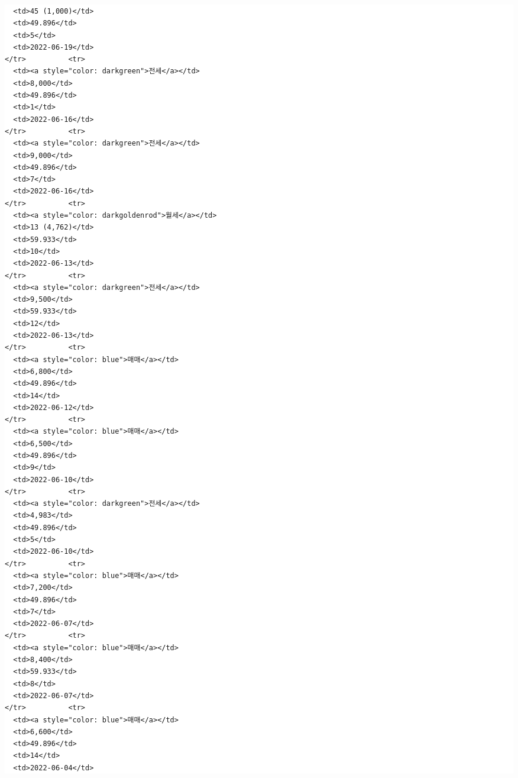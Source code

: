       <td>45 (1,000)</td>
      <td>49.896</td>
      <td>5</td>
      <td>2022-06-19</td>
    </tr>          <tr>
      <td><a style="color: darkgreen">전세</a></td>
      <td>8,000</td>
      <td>49.896</td>
      <td>1</td>
      <td>2022-06-16</td>
    </tr>          <tr>
      <td><a style="color: darkgreen">전세</a></td>
      <td>9,000</td>
      <td>49.896</td>
      <td>7</td>
      <td>2022-06-16</td>
    </tr>          <tr>
      <td><a style="color: darkgoldenrod">월세</a></td>
      <td>13 (4,762)</td>
      <td>59.933</td>
      <td>10</td>
      <td>2022-06-13</td>
    </tr>          <tr>
      <td><a style="color: darkgreen">전세</a></td>
      <td>9,500</td>
      <td>59.933</td>
      <td>12</td>
      <td>2022-06-13</td>
    </tr>          <tr>
      <td><a style="color: blue">매매</a></td>
      <td>6,800</td>
      <td>49.896</td>
      <td>14</td>
      <td>2022-06-12</td>
    </tr>          <tr>
      <td><a style="color: blue">매매</a></td>
      <td>6,500</td>
      <td>49.896</td>
      <td>9</td>
      <td>2022-06-10</td>
    </tr>          <tr>
      <td><a style="color: darkgreen">전세</a></td>
      <td>4,983</td>
      <td>49.896</td>
      <td>5</td>
      <td>2022-06-10</td>
    </tr>          <tr>
      <td><a style="color: blue">매매</a></td>
      <td>7,200</td>
      <td>49.896</td>
      <td>7</td>
      <td>2022-06-07</td>
    </tr>          <tr>
      <td><a style="color: blue">매매</a></td>
      <td>8,400</td>
      <td>59.933</td>
      <td>8</td>
      <td>2022-06-07</td>
    </tr>          <tr>
      <td><a style="color: blue">매매</a></td>
      <td>6,600</td>
      <td>49.896</td>
      <td>14</td>
      <td>2022-06-04</td>
